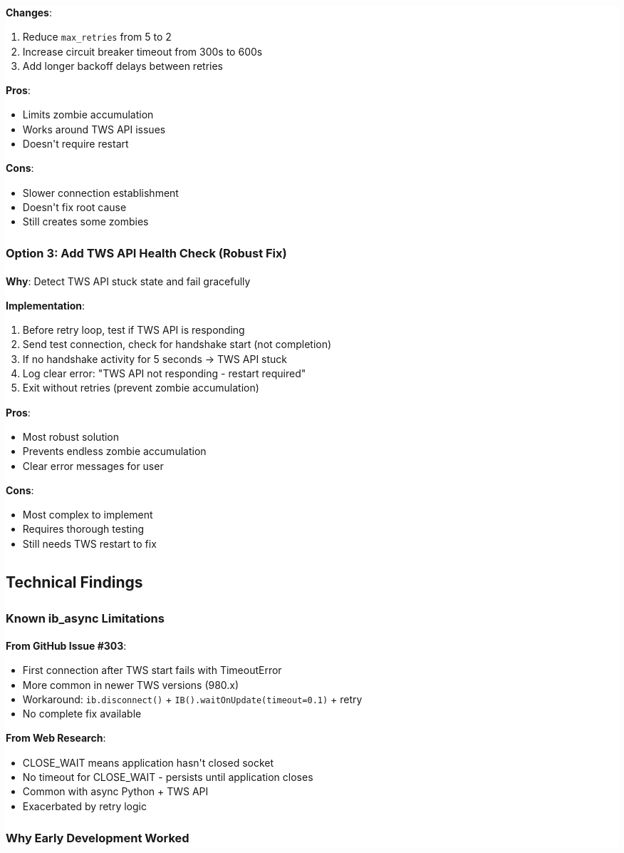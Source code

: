 **Changes**:
1. Reduce `max_retries` from 5 to 2
2. Increase circuit breaker timeout from 300s to 600s
3. Add longer backoff delays between retries

**Pros**:
- Limits zombie accumulation
- Works around TWS API issues
- Doesn't require restart

**Cons**:
- Slower connection establishment
- Doesn't fix root cause
- Still creates some zombies

### Option 3: Add TWS API Health Check (Robust Fix)
**Why**: Detect TWS API stuck state and fail gracefully

**Implementation**:
1. Before retry loop, test if TWS API is responding
2. Send test connection, check for handshake start (not completion)
3. If no handshake activity for 5 seconds → TWS API stuck
4. Log clear error: "TWS API not responding - restart required"
5. Exit without retries (prevent zombie accumulation)

**Pros**:
- Most robust solution
- Prevents endless zombie accumulation
- Clear error messages for user

**Cons**:
- Most complex to implement
- Requires thorough testing
- Still needs TWS restart to fix

## Technical Findings

### Known ib_async Limitations

**From GitHub Issue #303**:
- First connection after TWS start fails with TimeoutError
- More common in newer TWS versions (980.x)
- Workaround: `ib.disconnect()` + `IB().waitOnUpdate(timeout=0.1)` + retry
- No complete fix available

**From Web Research**:
- CLOSE_WAIT means application hasn't closed socket
- No timeout for CLOSE_WAIT - persists until application closes
- Common with async Python + TWS API
- Exacerbated by retry logic

### Why Early Development Worked
